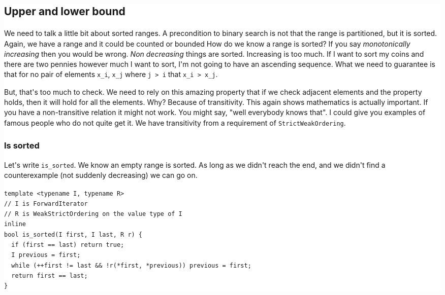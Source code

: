 
[^pauls-friend]: Alex: Paul McJones has a good friend [Butler Lampson][lampson] who is a Turing award winner.
    We went to lunch and he told us binary search is the 
    only algorithm a programmer needs to know.
    I think sort should be there too, but we'll take his opinion.
 
[^slow-comparison-example]: In writing my Master's thesis
    I actually came across a comparison operator which is very expensive to evaluate,
    called the Dehornoy ordering for [braid groups][braid-research].
    This provides a total ordering which I used for sorting, removing duplicates, and other algorithms in STL style.
    In this case having
    algorithms that carefully optimized the number of comparisons made a significant different in performance.

[lampson]: https://en.wikipedia.org/wiki/Butler_Lampson
[braid-research]: https://github.com/justinmeiners/braid-rank-thesis

## Upper and lower bound

We need to talk a little bit about sorted ranges.
A precondition to binary search is not that the range is partitioned,
but it is sorted.
Again, we have a range and it could be counted or bounded
How do we know a range is sorted?
If you say *monotonically increasing*
then you would be wrong.
*Non decreasing* things are sorted.
Increasing is too much.
If I want to sort my coins and there are
two pennies however much I want to sort,
I'm not going to have an ascending sequence.
What we need to guarantee is that for no pair of elements
`x_i`, `x_j` where `j > i`
that `x_i > x_j`.

But, that's too much to check.
We need to rely on this amazing property that if we check adjacent elements and
the property holds,
then it will hold for all the elements.
Why? Because of transitivity.
This again shows mathematics is actually important.
If you have a non-transitive relation it might not work.
You might say, "well everybody knows that".
I could give you examples of famous people who do not quite get it.
We have transitivity from a requirement of `StrictWeakOrdering`.

### Is sorted

Let's write `is_sorted`.
We know an empty range is sorted.
As long as we didn't reach the end, and we didn't
find a counterexample (not suddenly decreasing)
we can go on.

    template <typename I, typename R>
    // I is ForwardIterator
    // R is WeakStrictOrdering on the value type of I
    inline
    bool is_sorted(I first, I last, R r) {
      if (first == last) return true;
      I previous = first;
      while (++first != last && !r(*first, *previous)) previous = first;
      return first == last;
    }


[lagrange]: https://en.wikipedia.org/wiki/Joseph-Louis_Lagrange
[bolzano]: https://en.wikipedia.org/wiki/Bernard_Bolzano
[cauchy]: https://en.wikipedia.org/wiki/Augustin-Louis_Cauchy
[bisection]: https://en.wikipedia.org/wiki/Bisection_method
[bolzano-theorem]: https://en.wikipedia.org/wiki/Bolzano%E2%80%93Weierstrass_theorem
[ivt]: https://en.wikipedia.org/wiki/Intermediate_value_theorem
[continuous-function]: https://en.wikipedia.org/wiki/Continuous_function
[^changing-standard-difficult]: Alex: Changing something in this standard is impossible,
[cpp-adjacent-find]: https://en.cppreference.com/w/cpp/algorithm/adjacent_find
[^partition-point]: Framing binary search as finding the partition point solves an important problem.
[binary-search-standards-1]: http://www.open-std.org/jtc1/sc22/wg21/docs/papers/2001/n1313.html
[binary-search-standards-2]: https://cplusplus.github.io/LWG/issue270
[cpp-equal-range]: https://en.cppreference.com/w/cpp/algorithm/equal_range
[cpp-binary-search]: https://en.cppreference.com/w/cpp/algorithm/binary_search
[^binary-search]: Alex: If you remember there was this
[bubble-sort]: https://en.wikipedia.org/wiki/Bubble_sort
